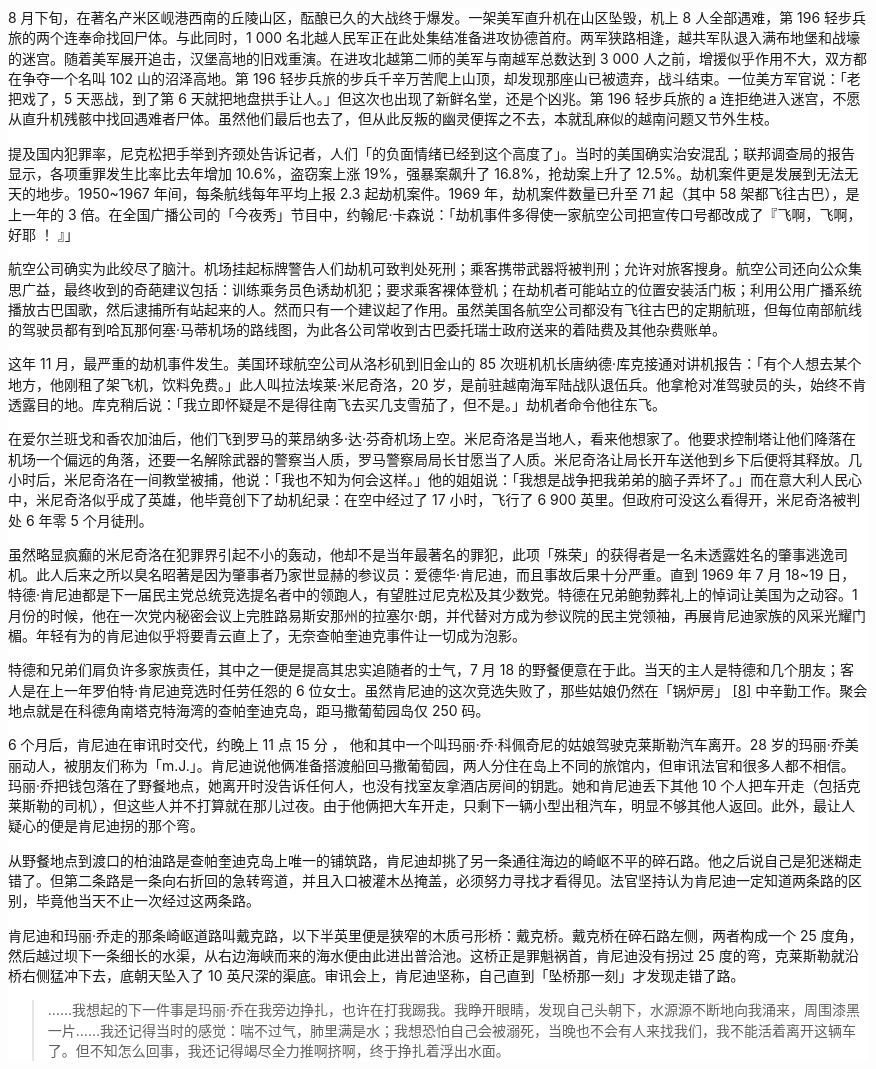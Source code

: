

8 月下旬，在著名产米区岘港西南的丘陵山区，酝酿已久的大战终于爆发。一架美军直升机在山区坠毁，机上 8 人全部遇难，第 196 轻步兵旅的两个连奉命找回尸体。与此同时，1 000 名北越人民军正在此处集结准备进攻协德首府。两军狭路相逢，越共军队退入满布地堡和战壕的迷宫。随着美军展开追击，汉堡高地的旧戏重演。在进攻北越第二师的美军与南越军总数达到 3 000 人之前，增援似乎作用不大，双方都在争夺一个名叫 102 山的沼泽高地。第 196 轻步兵旅的步兵千辛万苦爬上山顶，却发现那座山已被遗弃，战斗结束。一位美方军官说：「老把戏了，5 天恶战，到了第 6 天就把地盘拱手让人。」但这次也出现了新鲜名堂，还是个凶兆。第 196 轻步兵旅的 a 连拒绝进入迷宫，不愿从直升机残骸中找回遇难者尸体。虽然他们最后也去了，但从此反叛的幽灵便挥之不去，本就乱麻似的越南问题又节外生枝。



提及国内犯罪率，尼克松把手举到齐颈处告诉记者，人们「的负面情绪已经到这个高度了」。当时的美国确实治安混乱；联邦调查局的报告显示，各项重罪发生比率比去年增加 10.6%，盗窃案上涨 19%，强暴案飙升了 16.8%，抢劫案上升了 12.5%。劫机案件更是发展到无法无天的地步。1950~1967 年间，每条航线每年平均上报 2.3 起劫机案件。1969 年，劫机案件数量已升至 71 起（其中 58 架都飞往古巴），是上一年的 3 倍。在全国广播公司的「今夜秀」节目中，约翰尼·卡森说：「劫机事件多得使一家航空公司把宣传口号都改成了『飞啊，飞啊，好耶 ！ 』」



航空公司确实为此绞尽了脑汁。机场挂起标牌警告人们劫机可致判处死刑；乘客携带武器将被判刑；允许对旅客搜身。航空公司还向公众集思广益，最终收到的奇葩建议包括：训练乘务员色诱劫机犯；要求乘客裸体登机；在劫机者可能站立的位置安装活门板；利用公用广播系统播放古巴国歌，然后逮捕所有站起来的人。然而只有一个建议起了作用。虽然美国各航空公司都没有飞往古巴的定期航班，但每位南部航线的驾驶员都有到哈瓦那何塞·马蒂机场的路线图，为此各公司常收到古巴委托瑞士政府送来的着陆费及其他杂费账单。



这年 11 月，最严重的劫机事件发生。美国环球航空公司从洛杉矶到旧金山的 85 次班机机长唐纳德·库克接通对讲机报告：「有个人想去某个地方，他刚租了架飞机，饮料免费。」此人叫拉法埃莱·米尼奇洛，20 岁，是前驻越南海军陆战队退伍兵。他拿枪对准驾驶员的头，始终不肯透露目的地。库克稍后说：「我立即怀疑是不是得往南飞去买几支雪茄了，但不是。」劫机者命令他往东飞。



在爱尔兰班戈和香农加油后，他们飞到罗马的莱昂纳多·达·芬奇机场上空。米尼奇洛是当地人，看来他想家了。他要求控制塔让他们降落在机场一个偏远的角落，还要一名解除武器的警察当人质，罗马警察局局长甘愿当了人质。米尼奇洛让局长开车送他到乡下后便将其释放。几小时后，米尼奇洛在一间教堂被捕，他说：「我也不知为何会这样。」他的姐姐说：「我想是战争把我弟弟的脑子弄坏了。」而在意大利人民心中，米尼奇洛似乎成了英雄，他毕竟创下了劫机纪录：在空中经过了 17 小时，飞行了 6 900 英里。但政府可没这么看得开，米尼奇洛被判处 6 年零 5 个月徒刑。



虽然略显疯癫的米尼奇洛在犯罪界引起不小的轰动，他却不是当年最著名的罪犯，此项「殊荣」的获得者是一名未透露姓名的肇事逃逸司机。此人后来之所以臭名昭著是因为肇事者乃家世显赫的参议员：爱德华·肯尼迪，而且事故后果十分严重。直到 1969 年 7 月 18~19 日，特德·肯尼迪都是下一届民主党总统竞选提名者中的领跑人，有望胜过尼克松及其少数党。特德在兄弟鲍勃葬礼上的悼词让美国为之动容。1 月份的时候，他在一次党内秘密会议上完胜路易斯安那州的拉塞尔·朗，并代替对方成为参议院的民主党领袖，再展肯尼迪家族的风采光耀门楣。年轻有为的肯尼迪似乎将要青云直上了，无奈查帕奎迪克事件让一切成为泡影。



特德和兄弟们肩负许多家族责任，其中之一便是提高其忠实追随者的士气，7 月 18 的野餐便意在于此。当天的主人是特德和几个朋友；客人是在上一年罗伯特·肯尼迪竞选时任劳任怨的 6 位女士。虽然肯尼迪的这次竞选失败了，那些姑娘仍然在「锅炉房」
  [[8]](#note8n) 中辛勤工作。聚会地点就是在科德角南塔克特海湾的查帕奎迪克岛，距马撒葡萄园岛仅 250 码。



6 个月后，肯尼迪在审讯时交代，约晚上 11 点 15 分 ， 他和其中一个叫玛丽·乔·科佩奇尼的姑娘驾驶克莱斯勒汽车离开。28 岁的玛丽·乔美丽动人，被朋友们称为「m.J.」。肯尼迪说他俩准备搭渡船回马撒葡萄园，两人分住在岛上不同的旅馆内，但审讯法官和很多人都不相信。玛丽·乔把钱包落在了野餐地点，她离开时没告诉任何人，也没有找室友拿酒店房间的钥匙。她和肯尼迪丢下其他 10 个人把车开走（包括克莱斯勒的司机），但这些人并不打算就在那儿过夜。由于他俩把大车开走，只剩下一辆小型出租汽车，明显不够其他人返回。此外，最让人疑心的便是肯尼迪拐的那个弯。



从野餐地点到渡口的柏油路是查帕奎迪克岛上唯一的铺筑路，肯尼迪却挑了另一条通往海边的崎岖不平的碎石路。他之后说自己是犯迷糊走错了。但第二条路是一条向右折回的急转弯道，并且入口被灌木丛掩盖，必须努力寻找才看得见。法官坚持认为肯尼迪一定知道两条路的区别，毕竟他当天不止一次经过这两条路。



肯尼迪和玛丽·乔走的那条崎岖道路叫戴克路，以下半英里便是狭窄的木质弓形桥：戴克桥。戴克桥在碎石路左侧，两者构成一个 25 度角，然后越过坝下一条细长的水渠，从右边海峡而来的海水便由此进出普洽池。这桥正是罪魁祸首，肯尼迪没有拐过 25 度的弯，克莱斯勒就沿桥右侧猛冲下去，底朝天坠入了 10 英尺深的渠底。审讯会上，肯尼迪坚称，自己直到「坠桥那一刻」才发现走错了路。




> ……我想起的下一件事是玛丽·乔在我旁边挣扎，也许在打我踢我。我睁开眼睛，发现自己头朝下，水源源不断地向我涌来，周围漆黑一片……我还记得当时的感觉：喘不过气，肺里满是水；我想恐怕自己会被溺死，当晚也不会有人来找我们，我不能活着离开这辆车了。但不知怎么回事，我还记得竭尽全力推啊挤啊，终于挣扎着浮出水面。
>  
> 
> 
> 
